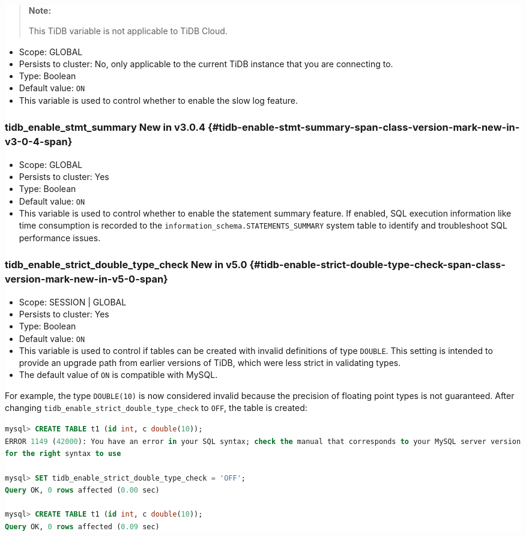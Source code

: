 > **Note:**
>
> This TiDB variable is not applicable to TiDB Cloud.

</CustomContent>

-   Scope: GLOBAL
-   Persists to cluster: No, only applicable to the current TiDB instance that you are connecting to.
-   Type: Boolean
-   Default value: `ON`
-   This variable is used to control whether to enable the slow log feature.

### tidb_enable_stmt_summary <span class="version-mark">New in v3.0.4</span> {#tidb-enable-stmt-summary-span-class-version-mark-new-in-v3-0-4-span}

-   Scope: GLOBAL
-   Persists to cluster: Yes
-   Type: Boolean
-   Default value: `ON`
-   This variable is used to control whether to enable the statement summary feature. If enabled, SQL execution information like time consumption is recorded to the `information_schema.STATEMENTS_SUMMARY` system table to identify and troubleshoot SQL performance issues.

### tidb_enable_strict_double_type_check <span class="version-mark">New in v5.0</span> {#tidb-enable-strict-double-type-check-span-class-version-mark-new-in-v5-0-span}

-   Scope: SESSION | GLOBAL
-   Persists to cluster: Yes
-   Type: Boolean
-   Default value: `ON`
-   This variable is used to control if tables can be created with invalid definitions of type `DOUBLE`. This setting is intended to provide an upgrade path from earlier versions of TiDB, which were less strict in validating types.
-   The default value of `ON` is compatible with MySQL.

For example, the type `DOUBLE(10)` is now considered invalid because the precision of floating point types is not guaranteed. After changing `tidb_enable_strict_double_type_check` to `OFF`, the table is created:

```sql
mysql> CREATE TABLE t1 (id int, c double(10));
ERROR 1149 (42000): You have an error in your SQL syntax; check the manual that corresponds to your MySQL server version for the right syntax to use

mysql> SET tidb_enable_strict_double_type_check = 'OFF';
Query OK, 0 rows affected (0.00 sec)

mysql> CREATE TABLE t1 (id int, c double(10));
Query OK, 0 rows affected (0.09 sec)
```
